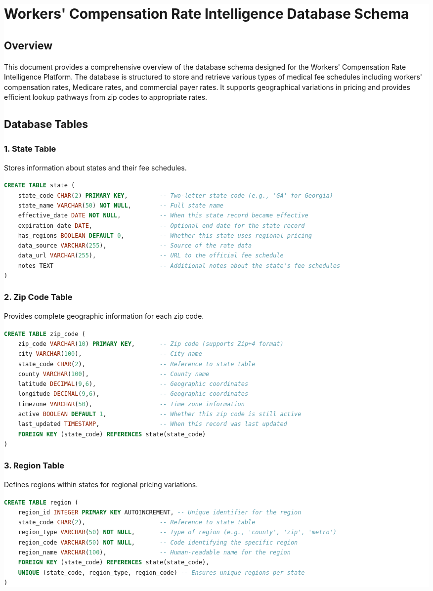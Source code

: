 # Workers' Compensation Rate Intelligence Database Schema

## Overview

This document provides a comprehensive overview of the database schema designed for the Workers' Compensation Rate Intelligence Platform. The database is structured to store and retrieve various types of medical fee schedules including workers' compensation rates, Medicare rates, and commercial payer rates. It supports geographical variations in pricing and provides efficient lookup pathways from zip codes to appropriate rates.

## Database Tables

### 1. State Table
Stores information about states and their fee schedules.

```sql
CREATE TABLE state (
    state_code CHAR(2) PRIMARY KEY,         -- Two-letter state code (e.g., 'GA' for Georgia)
    state_name VARCHAR(50) NOT NULL,        -- Full state name
    effective_date DATE NOT NULL,           -- When this state record became effective
    expiration_date DATE,                   -- Optional end date for the state record
    has_regions BOOLEAN DEFAULT 0,          -- Whether this state uses regional pricing
    data_source VARCHAR(255),               -- Source of the rate data
    data_url VARCHAR(255),                  -- URL to the official fee schedule
    notes TEXT                              -- Additional notes about the state's fee schedules
)
```

### 2. Zip Code Table
Provides complete geographic information for each zip code.

```sql
CREATE TABLE zip_code (
    zip_code VARCHAR(10) PRIMARY KEY,       -- Zip code (supports Zip+4 format)
    city VARCHAR(100),                      -- City name
    state_code CHAR(2),                     -- Reference to state table
    county VARCHAR(100),                    -- County name
    latitude DECIMAL(9,6),                  -- Geographic coordinates
    longitude DECIMAL(9,6),                 -- Geographic coordinates
    timezone VARCHAR(50),                   -- Time zone information
    active BOOLEAN DEFAULT 1,               -- Whether this zip code is still active
    last_updated TIMESTAMP,                 -- When this record was last updated
    FOREIGN KEY (state_code) REFERENCES state(state_code)
)
```

### 3. Region Table
Defines regions within states for regional pricing variations.

```sql
CREATE TABLE region (
    region_id INTEGER PRIMARY KEY AUTOINCREMENT, -- Unique identifier for the region
    state_code CHAR(2),                     -- Reference to state table
    region_type VARCHAR(50) NOT NULL,       -- Type of region (e.g., 'county', 'zip', 'metro')
    region_code VARCHAR(50) NOT NULL,       -- Code identifying the specific region
    region_name VARCHAR(100),               -- Human-readable name for the region
    FOREIGN KEY (state_code) REFERENCES state(state_code),
    UNIQUE (state_code, region_type, region_code) -- Ensures unique regions per state
)
```
